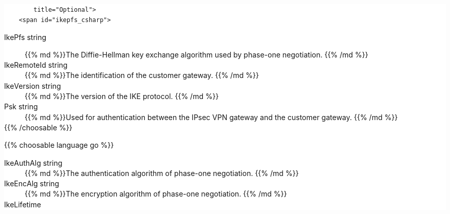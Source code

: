             title="Optional">
        <span id="ikepfs_csharp">
<a href="#ikepfs_csharp" style="color: inherit; text-decoration: inherit;">Ike<wbr>Pfs</a>
</span>
        <span class="property-indicator"></span>
        <span class="property-type">string</span>
    </dt>
    <dd>{{% md %}}The Diffie-Hellman key exchange algorithm used by phase-one negotiation.
{{% /md %}}</dd><dt class="property-optional"
            title="Optional">
        <span id="ikeremoteid_csharp">
<a href="#ikeremoteid_csharp" style="color: inherit; text-decoration: inherit;">Ike<wbr>Remote<wbr>Id</a>
</span>
        <span class="property-indicator"></span>
        <span class="property-type">string</span>
    </dt>
    <dd>{{% md %}}The identification of the customer gateway.
{{% /md %}}</dd><dt class="property-optional"
            title="Optional">
        <span id="ikeversion_csharp">
<a href="#ikeversion_csharp" style="color: inherit; text-decoration: inherit;">Ike<wbr>Version</a>
</span>
        <span class="property-indicator"></span>
        <span class="property-type">string</span>
    </dt>
    <dd>{{% md %}}The version of the IKE protocol.
{{% /md %}}</dd><dt class="property-optional"
            title="Optional">
        <span id="psk_csharp">
<a href="#psk_csharp" style="color: inherit; text-decoration: inherit;">Psk</a>
</span>
        <span class="property-indicator"></span>
        <span class="property-type">string</span>
    </dt>
    <dd>{{% md %}}Used for authentication between the IPsec VPN gateway and the customer gateway.
{{% /md %}}</dd></dl>
{{% /choosable %}}

{{% choosable language go %}}
<dl class="resources-properties"><dt class="property-optional"
            title="Optional">
        <span id="ikeauthalg_go">
<a href="#ikeauthalg_go" style="color: inherit; text-decoration: inherit;">Ike<wbr>Auth<wbr>Alg</a>
</span>
        <span class="property-indicator"></span>
        <span class="property-type">string</span>
    </dt>
    <dd>{{% md %}}The authentication algorithm of phase-one negotiation.
{{% /md %}}</dd><dt class="property-optional"
            title="Optional">
        <span id="ikeencalg_go">
<a href="#ikeencalg_go" style="color: inherit; text-decoration: inherit;">Ike<wbr>Enc<wbr>Alg</a>
</span>
        <span class="property-indicator"></span>
        <span class="property-type">string</span>
    </dt>
    <dd>{{% md %}}The encryption algorithm of phase-one negotiation.
{{% /md %}}</dd><dt class="property-optional"
            title="Optional">
        <span id="ikelifetime_go">
<a href="#ikelifetime_go" style="color: inherit; text-decoration: inherit;">Ike<wbr>Lifetime</a>
</span>
        <span class="property-indicator"></span>